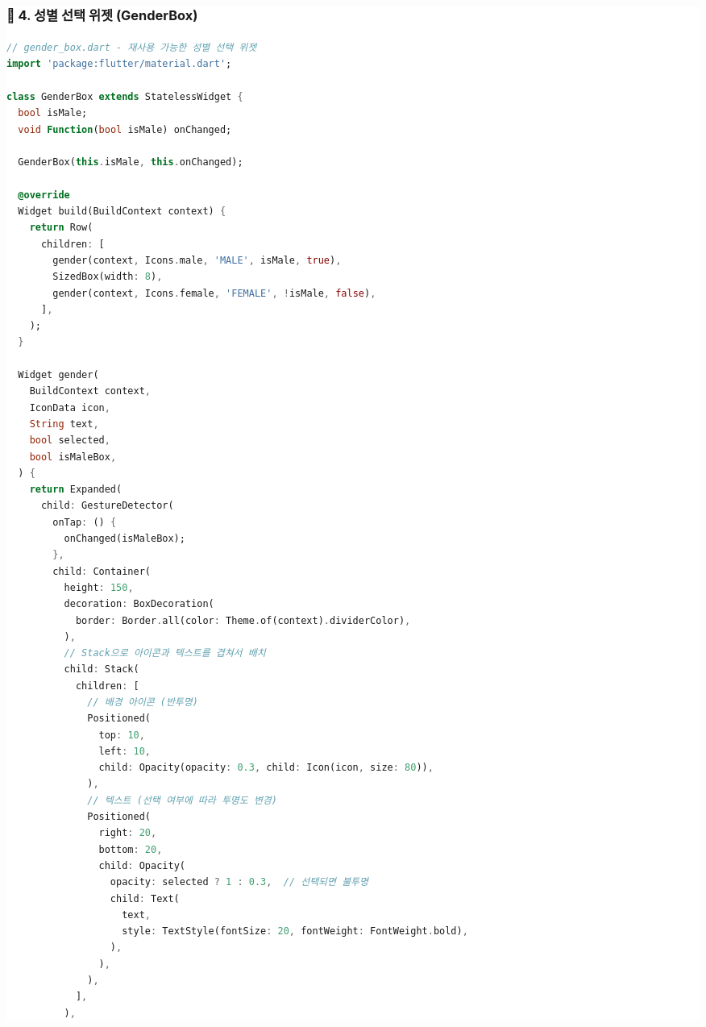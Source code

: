 ### 👤 4. 성별 선택 위젯 (GenderBox)

```dart
// gender_box.dart - 재사용 가능한 성별 선택 위젯
import 'package:flutter/material.dart';

class GenderBox extends StatelessWidget {
  bool isMale;
  void Function(bool isMale) onChanged;

  GenderBox(this.isMale, this.onChanged);

  @override
  Widget build(BuildContext context) {
    return Row(
      children: [
        gender(context, Icons.male, 'MALE', isMale, true),
        SizedBox(width: 8),
        gender(context, Icons.female, 'FEMALE', !isMale, false),
      ],
    );
  }

  Widget gender(
    BuildContext context,
    IconData icon,
    String text,
    bool selected,
    bool isMaleBox,
  ) {
    return Expanded(
      child: GestureDetector(
        onTap: () {
          onChanged(isMaleBox);
        },
        child: Container(
          height: 150,
          decoration: BoxDecoration(
            border: Border.all(color: Theme.of(context).dividerColor),
          ),
          // Stack으로 아이콘과 텍스트를 겹쳐서 배치
          child: Stack(
            children: [
              // 배경 아이콘 (반투명)
              Positioned(
                top: 10,
                left: 10,
                child: Opacity(opacity: 0.3, child: Icon(icon, size: 80)),
              ),
              // 텍스트 (선택 여부에 따라 투명도 변경)
              Positioned(
                right: 20,
                bottom: 20,
                child: Opacity(
                  opacity: selected ? 1 : 0.3,  // 선택되면 불투명
                  child: Text(
                    text,
                    style: TextStyle(fontSize: 20, fontWeight: FontWeight.bold),
                  ),
                ),
              ),
            ],
          ),
```